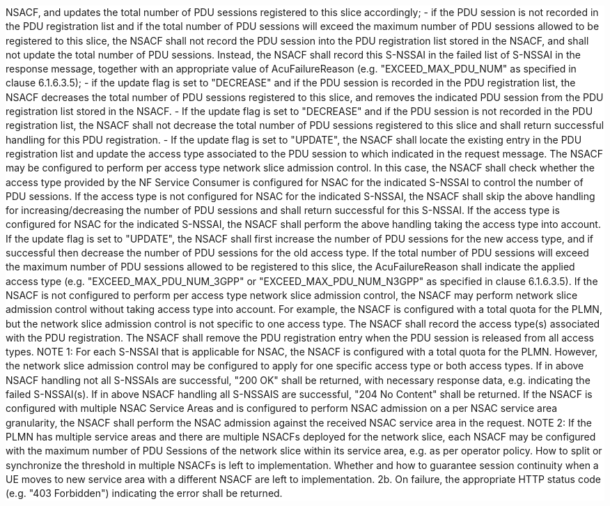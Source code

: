 NSACF, and updates the total number of PDU sessions registered to this slice
accordingly;
\- if the PDU session is not recorded in the PDU registration list and if the
total number of PDU sessions will exceed the maximum number of PDU sessions
allowed to be registered to this slice, the NSACF shall not record the PDU
session into the PDU registration list stored in the NSACF, and shall not
update the total number of PDU sessions. Instead, the NSACF shall record this
S-NSSAI in the failed list of S-NSSAI in the response message, together with
an appropriate value of AcuFailureReason (e.g. \"EXCEED_MAX_PDU_NUM\" as
specified in clause 6.1.6.3.5);
\- if the update flag is set to \"DECREASE\" and if the PDU session is
recorded in the PDU registration list, the NSACF decreases the total number of
PDU sessions registered to this slice, and removes the indicated PDU session
from the PDU registration list stored in the NSACF.
\- If the update flag is set to \"DECREASE\" and if the PDU session is not
recorded in the PDU registration list, the NSACF shall not decrease the total
number of PDU sessions registered to this slice and shall return successful
handling for this PDU registration.
\- If the update flag is set to \"UPDATE\", the NSACF shall locate the
existing entry in the PDU registration list and update the access type
associated to the PDU session to which indicated in the request message.
The NSACF may be configured to perform per access type network slice admission
control. In this case, the NSACF shall check whether the access type provided
by the NF Service Consumer is configured for NSAC for the indicated S-NSSAI to
control the number of PDU sessions. If the access type is not configured for
NSAC for the indicated S-NSSAI, the NSACF shall skip the above handling for
increasing/decreasing the number of PDU sessions and shall return successful
for this S-NSSAI. If the access type is configured for NSAC for the indicated
S-NSSAI, the NSACF shall perform the above handling taking the access type
into account. If the update flag is set to \"UPDATE\", the NSACF shall first
increase the number of PDU sessions for the new access type, and if successful
then decrease the number of PDU sessions for the old access type. If the total
number of PDU sessions will exceed the maximum number of PDU sessions allowed
to be registered to this slice, the AcuFailureReason shall indicate the
applied access type (e.g. \"EXCEED_MAX_PDU_NUM_3GPP\" or
\"EXCEED_MAX_PDU_NUM_N3GPP\" as specified in clause 6.1.6.3.5).
If the NSACF is not configured to perform per access type network slice
admission control, the NSACF may perform network slice admission control
without taking access type into account. For example, the NSACF is configured
with a total quota for the PLMN, but the network slice admission control is
not specific to one access type. The NSACF shall record the access type(s)
associated with the PDU registration. The NSACF shall remove the PDU
registration entry when the PDU session is released from all access types.
NOTE 1: For each S-NSSAI that is applicable for NSAC, the NSACF is configured
with a total quota for the PLMN. However, the network slice admission control
may be configured to apply for one specific access type or both access types.
If in above NSACF handling not all S-NSSAIs are successful, \"200 OK\" shall
be returned, with necessary response data, e.g. indicating the failed
S-NSSAI(s).
If in above NSACF handling all S-NSSAIS are successful, \"204 No Content\"
shall be returned.
If the NSACF is configured with multiple NSAC Service Areas and is configured
to perform NSAC admission on a per NSAC service area granularity, the NSACF
shall perform the NSAC admission against the received NSAC service area in the
request.
NOTE 2: If the PLMN has multiple service areas and there are multiple NSACFs
deployed for the network slice, each NSACF may be configured with the maximum
number of PDU Sessions of the network slice within its service area, e.g. as
per operator policy. How to split or synchronize the threshold in multiple
NSACFs is left to implementation. Whether and how to guarantee session
continuity when a UE moves to new service area with a different NSACF are left
to implementation.
2b. On failure, the appropriate HTTP status code (e.g. \"403 Forbidden\")
indicating the error shall be returned.